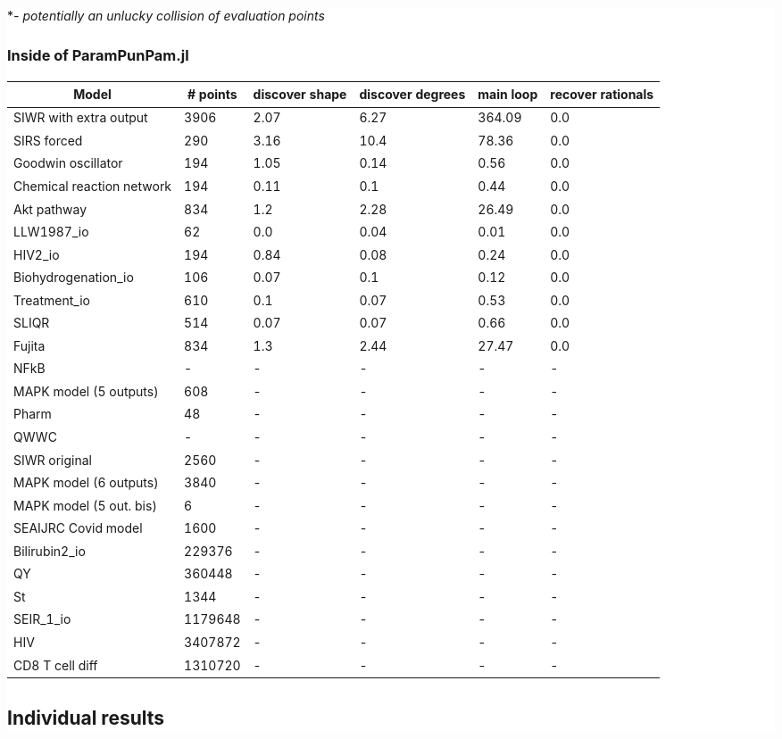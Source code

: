 **- potentially an unlucky collision of evaluation points* 

### Inside of ParamPunPam.jl 

|Model|# points|discover shape|discover degrees|main loop|recover rationals|
|-----|---|---|---|---|---|
SIWR with extra output|3906|2.07|6.27|364.09|0.0|
|SIRS forced|290|3.16|10.4|78.36|0.0|
|Goodwin oscillator|194|1.05|0.14|0.56|0.0|
|Chemical reaction network|194|0.11|0.1|0.44|0.0|
|Akt pathway|834|1.2|2.28|26.49|0.0|
|LLW1987_io|62|0.0|0.04|0.01|0.0|
|HIV2_io|194|0.84|0.08|0.24|0.0|
|Biohydrogenation_io|106|0.07|0.1|0.12|0.0|
|Treatment_io|610|0.1|0.07|0.53|0.0|
|SLIQR|514|0.07|0.07|0.66|0.0|
|Fujita|834|1.3|2.44|27.47|0.0|
|NFkB| - | - | - | - | - |
|MAPK model (5 outputs)| 608 | - | - | - | - |
|Pharm| 48 | - | - | - | - |
|QWWC| - | - | - | - | - |
|SIWR original| 2560 | - | - | - | - |
|MAPK model (6 outputs)| 3840 | - | - | - | - |
|MAPK model (5 out. bis)| 6 | - | - | - | - |
|SEAIJRC Covid model| 1600 | - | - | - | - |
|Bilirubin2_io| 229376 | - | - | - | - |
|QY| 360448 | - | - | - | - |
|St| 1344 | - | - | - | - |
|SEIR_1_io| 1179648 | - | - | - | - |
|HIV| 3407872 | - | - | - | - |
|CD8 T cell diff| 1310720 | - | - | - | - |

## Individual results
